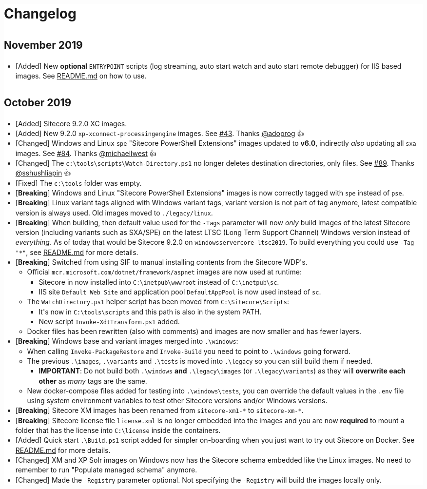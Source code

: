 # Changelog

## November 2019

- [Added] New **optional** `ENTRYPOINT` scripts (log streaming, auto start watch and auto start remote debugger) for IIS based images. See [README.md](/README.md#optional-entrypoint-scripts) on how to use.

## October 2019

- [Added] Sitecore 9.2.0 XC images.
- [Added] New 9.2.0 `xp-xconnect-processingengine` images. See [#43](https://github.com/Sitecore/docker-images/issues/43). Thanks [@adoprog](https://github.com/adoprog) :+1:
- [Changed] Windows and Linux `spe` "Sitecore PowerShell Extensions" images updated to **v6.0**, indirectly *also* updating all `sxa` images. See [#84](https://github.com/Sitecore/docker-images/issues/84). Thanks [@michaellwest](https://github.com/michaellwest) :+1:
- [Changed] The `c:\tools\scripts\Watch-Directory.ps1` no longer deletes destination directories, only files. See [#89](https://github.com/Sitecore/docker-images/issues/89). Thanks [@sshushliapin](https://github.com/sshushliapin) :+1:
- [Fixed] The `c:\tools` folder was empty.
- [**Breaking**] Windows and Linux "Sitecore PowerShell Extensions" images is now correctly tagged with `spe` instead of `pse`.
- [**Breaking**] Linux variant tags aligned with Windows variant tags, variant version is not part of tag anymore, latest compatible version is always used. Old images moved to `./legacy/linux`.
- [**Breaking**] When building, then default value used for the `-Tags` parameter will now *only* build images of the latest Sitecore version (including variants such as SXA/SPE) on the latest LTSC (Long Term Support Channel) Windows version instead of *everything*. As of today that would be Sitecore 9.2.0 on `windowsservercore-ltsc2019`. To build everything you could use `-Tag "*"`, see [README.md](/README.md#setting-up-automated-builds) for more details.
- [**Breaking**] Switched from using SIF to manual installing contents from the Sitecore WDP's.
  - Official `mcr.microsoft.com/dotnet/framework/aspnet` images are now used at runtime:
    - Sitecore in now installed into `C:\inetpub\wwwroot` instead of `C:\inetpub\sc`.
    - IIS site `Default Web Site` and application pool `DefaultAppPool` is now used instead of `sc`.
  - The `WatchDirectory.ps1` helper script has been moved from `C:\Sitecore\Scripts`:
    - It's now in `C:\tools\scripts` and this path is also in the system PATH.
    - New script `Invoke-XdtTransform.ps1` added.
  - Docker files has been rewritten (also with comments) and images are now smaller and has fewer layers.
- [**Breaking**] Windows base and variant images merged into `.\windows`:
  - When calling `Invoke-PackageRestore` and `Invoke-Build` you need to point to `.\windows` going forward.
  - The previous `.\images`, `.\variants` and `.\tests` is moved into `.\legacy` so you can still build them if needed.
    - **IMPORTANT**: Do not build both `.\windows` **and** `.\legacy\images` (or `.\legacy\variants`) as they will **overwrite each other** as *many* tags are the same.
  - New docker-compose files added for testing into `.\windows\tests`, you can override the default values in the `.env` file using system environment variables to test other Sitecore versions and/or Windows versions.
- [**Breaking**] Sitecore XM images has been renamed from `sitecore-xm1-*` to `sitecore-xm-*`.
- [**Breaking**] Sitecore license file `license.xml` is no longer embedded into the images and you are now **required** to mount a folder that has the license into `C:\license` inside the containers.
- [Added] Quick start `.\Build.ps1` script added for simpler on-boarding when you just want to try out Sitecore on Docker. See [README.md](/README.md#quick-start) for more details.
- [Changed] XM and XP Solr images on Windows now has the Sitecore schema embedded like the Linux images. No need to remember to run "Populate managed schema" anymore.
- [Changed] Made the `-Registry` parameter optional. Not specifying the `-Registry` will build the images locally only.
